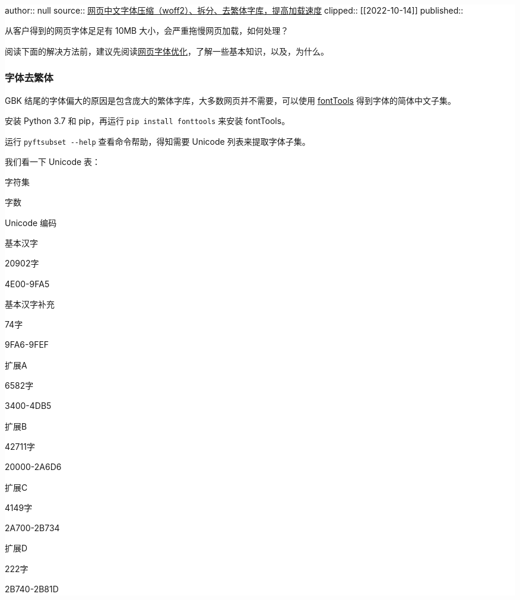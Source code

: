 author:: null
source:: [网页中文字体压缩（woff2）、拆分、去繁体字库，提高加载速度](https://www.imaegoo.com/2020/chinese-font-compress/)
clipped:: [[2022-10-14]]
published:: 

从客户得到的网页字体足足有 10MB 大小，会严重拖慢网页加载，如何处理？

阅读下面的解决方法前，建议先阅读[网页字体优化](https://developers.google.cn/web/fundamentals/performance/optimizing-content-efficiency/webfont-optimization?hl=zh-cn)，了解一些基本知识，以及，为什么。

### [](#字体去繁体 "字体去繁体")字体去繁体

GBK 结尾的字体偏大的原因是包含庞大的繁体字库，大多数网页并不需要，可以使用 [fontTools](https://github.com/fonttools/fonttools) 得到字体的简体中文子集。

安装 Python 3.7 和 pip，再运行 `pip install fonttools` 来安装 fontTools。

运行 `pyftsubset --help` 查看命令帮助，得知需要 Unicode 列表来提取字体子集。

我们看一下 Unicode 表：

字符集

字数

Unicode 编码

基本汉字

20902字

4E00-9FA5

基本汉字补充

74字

9FA6-9FEF

扩展A

6582字

3400-4DB5

扩展B

42711字

20000-2A6D6

扩展C

4149字

2A700-2B734

扩展D

222字

2B740-2B81D
